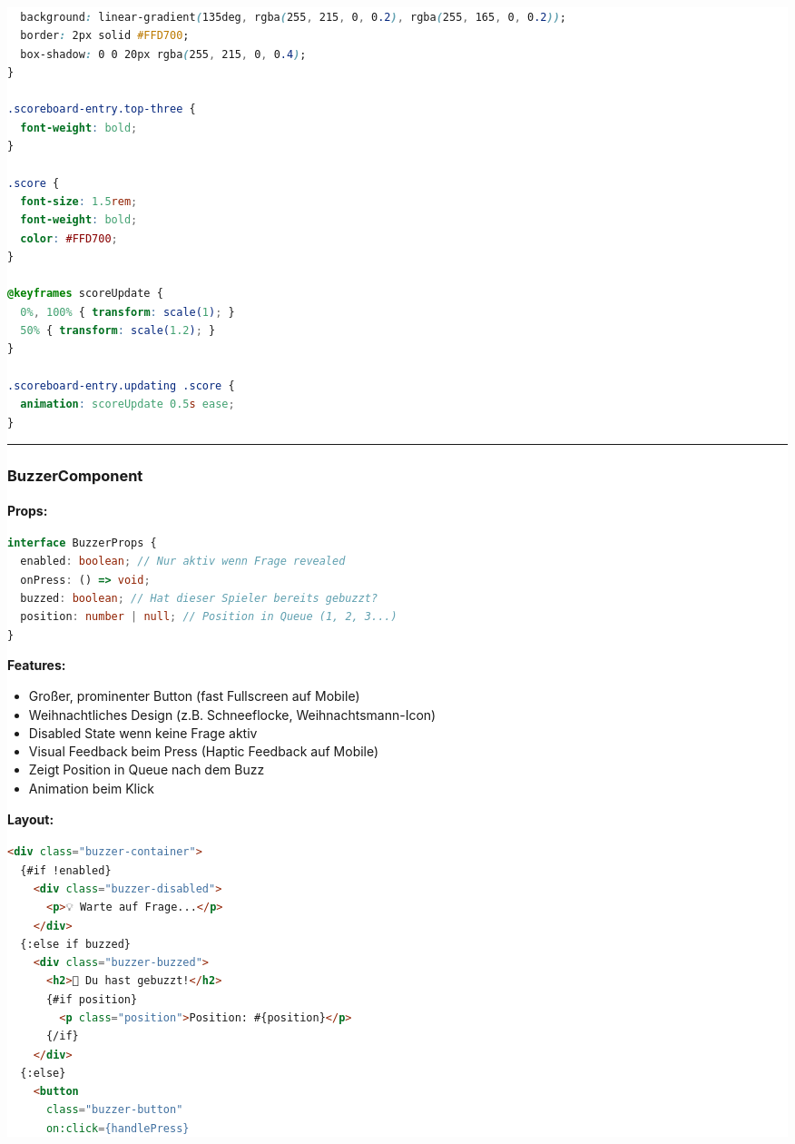 ```css
  background: linear-gradient(135deg, rgba(255, 215, 0, 0.2), rgba(255, 165, 0, 0.2));
  border: 2px solid #FFD700;
  box-shadow: 0 0 20px rgba(255, 215, 0, 0.4);
}

.scoreboard-entry.top-three {
  font-weight: bold;
}

.score {
  font-size: 1.5rem;
  font-weight: bold;
  color: #FFD700;
}

@keyframes scoreUpdate {
  0%, 100% { transform: scale(1); }
  50% { transform: scale(1.2); }
}

.scoreboard-entry.updating .score {
  animation: scoreUpdate 0.5s ease;
}
```

---

### **BuzzerComponent**

**Props:**
```typescript
interface BuzzerProps {
  enabled: boolean; // Nur aktiv wenn Frage revealed
  onPress: () => void;
  buzzed: boolean; // Hat dieser Spieler bereits gebuzzt?
  position: number | null; // Position in Queue (1, 2, 3...)
}
```

**Features:**
- Großer, prominenter Button (fast Fullscreen auf Mobile)
- Weihnachtliches Design (z.B. Schneeflocke, Weihnachtsmann-Icon)
- Disabled State wenn keine Frage aktiv
- Visual Feedback beim Press (Haptic Feedback auf Mobile)
- Zeigt Position in Queue nach dem Buzz
- Animation beim Klick

**Layout:**
```html
<div class="buzzer-container">
  {#if !enabled}
    <div class="buzzer-disabled">
      <p>💡 Warte auf Frage...</p>
    </div>
  {:else if buzzed}
    <div class="buzzer-buzzed">
      <h2>🔔 Du hast gebuzzt!</h2>
      {#if position}
        <p class="position">Position: #{position}</p>
      {/if}
    </div>
  {:else}
    <button 
      class="buzzer-button"
      on:click={handlePress}
```